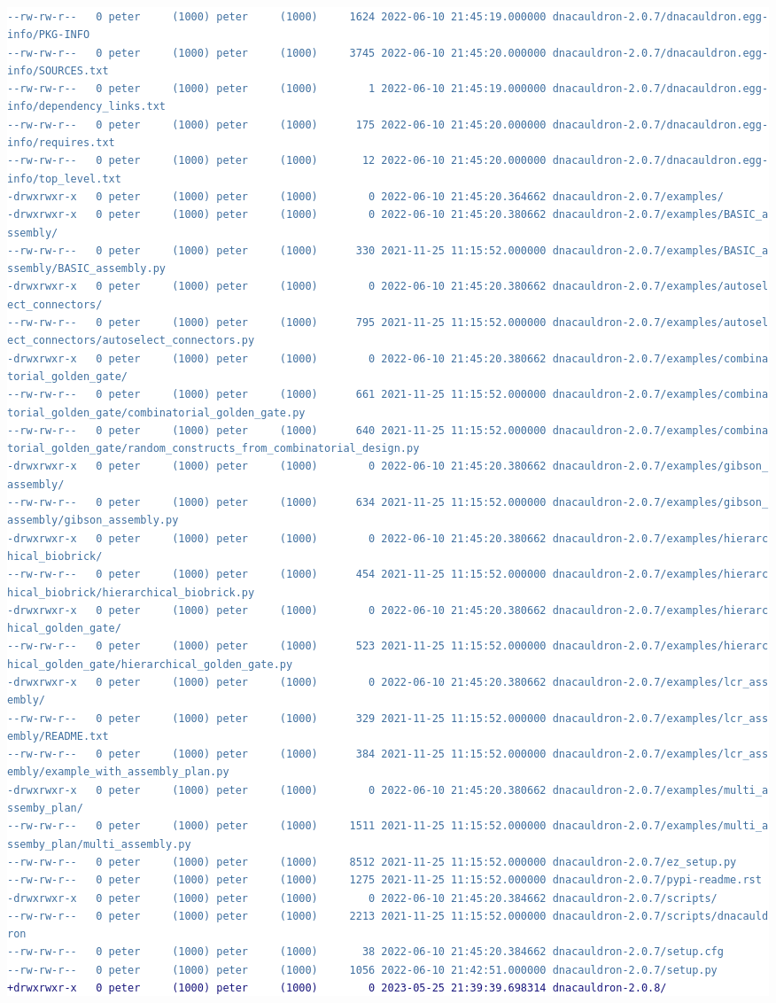```diff
--rw-rw-r--   0 peter     (1000) peter     (1000)     1624 2022-06-10 21:45:19.000000 dnacauldron-2.0.7/dnacauldron.egg-info/PKG-INFO
--rw-rw-r--   0 peter     (1000) peter     (1000)     3745 2022-06-10 21:45:20.000000 dnacauldron-2.0.7/dnacauldron.egg-info/SOURCES.txt
--rw-rw-r--   0 peter     (1000) peter     (1000)        1 2022-06-10 21:45:19.000000 dnacauldron-2.0.7/dnacauldron.egg-info/dependency_links.txt
--rw-rw-r--   0 peter     (1000) peter     (1000)      175 2022-06-10 21:45:20.000000 dnacauldron-2.0.7/dnacauldron.egg-info/requires.txt
--rw-rw-r--   0 peter     (1000) peter     (1000)       12 2022-06-10 21:45:20.000000 dnacauldron-2.0.7/dnacauldron.egg-info/top_level.txt
-drwxrwxr-x   0 peter     (1000) peter     (1000)        0 2022-06-10 21:45:20.364662 dnacauldron-2.0.7/examples/
-drwxrwxr-x   0 peter     (1000) peter     (1000)        0 2022-06-10 21:45:20.380662 dnacauldron-2.0.7/examples/BASIC_assembly/
--rw-rw-r--   0 peter     (1000) peter     (1000)      330 2021-11-25 11:15:52.000000 dnacauldron-2.0.7/examples/BASIC_assembly/BASIC_assembly.py
-drwxrwxr-x   0 peter     (1000) peter     (1000)        0 2022-06-10 21:45:20.380662 dnacauldron-2.0.7/examples/autoselect_connectors/
--rw-rw-r--   0 peter     (1000) peter     (1000)      795 2021-11-25 11:15:52.000000 dnacauldron-2.0.7/examples/autoselect_connectors/autoselect_connectors.py
-drwxrwxr-x   0 peter     (1000) peter     (1000)        0 2022-06-10 21:45:20.380662 dnacauldron-2.0.7/examples/combinatorial_golden_gate/
--rw-rw-r--   0 peter     (1000) peter     (1000)      661 2021-11-25 11:15:52.000000 dnacauldron-2.0.7/examples/combinatorial_golden_gate/combinatorial_golden_gate.py
--rw-rw-r--   0 peter     (1000) peter     (1000)      640 2021-11-25 11:15:52.000000 dnacauldron-2.0.7/examples/combinatorial_golden_gate/random_constructs_from_combinatorial_design.py
-drwxrwxr-x   0 peter     (1000) peter     (1000)        0 2022-06-10 21:45:20.380662 dnacauldron-2.0.7/examples/gibson_assembly/
--rw-rw-r--   0 peter     (1000) peter     (1000)      634 2021-11-25 11:15:52.000000 dnacauldron-2.0.7/examples/gibson_assembly/gibson_assembly.py
-drwxrwxr-x   0 peter     (1000) peter     (1000)        0 2022-06-10 21:45:20.380662 dnacauldron-2.0.7/examples/hierarchical_biobrick/
--rw-rw-r--   0 peter     (1000) peter     (1000)      454 2021-11-25 11:15:52.000000 dnacauldron-2.0.7/examples/hierarchical_biobrick/hierarchical_biobrick.py
-drwxrwxr-x   0 peter     (1000) peter     (1000)        0 2022-06-10 21:45:20.380662 dnacauldron-2.0.7/examples/hierarchical_golden_gate/
--rw-rw-r--   0 peter     (1000) peter     (1000)      523 2021-11-25 11:15:52.000000 dnacauldron-2.0.7/examples/hierarchical_golden_gate/hierarchical_golden_gate.py
-drwxrwxr-x   0 peter     (1000) peter     (1000)        0 2022-06-10 21:45:20.380662 dnacauldron-2.0.7/examples/lcr_assembly/
--rw-rw-r--   0 peter     (1000) peter     (1000)      329 2021-11-25 11:15:52.000000 dnacauldron-2.0.7/examples/lcr_assembly/README.txt
--rw-rw-r--   0 peter     (1000) peter     (1000)      384 2021-11-25 11:15:52.000000 dnacauldron-2.0.7/examples/lcr_assembly/example_with_assembly_plan.py
-drwxrwxr-x   0 peter     (1000) peter     (1000)        0 2022-06-10 21:45:20.380662 dnacauldron-2.0.7/examples/multi_assemby_plan/
--rw-rw-r--   0 peter     (1000) peter     (1000)     1511 2021-11-25 11:15:52.000000 dnacauldron-2.0.7/examples/multi_assemby_plan/multi_assembly.py
--rw-rw-r--   0 peter     (1000) peter     (1000)     8512 2021-11-25 11:15:52.000000 dnacauldron-2.0.7/ez_setup.py
--rw-rw-r--   0 peter     (1000) peter     (1000)     1275 2021-11-25 11:15:52.000000 dnacauldron-2.0.7/pypi-readme.rst
-drwxrwxr-x   0 peter     (1000) peter     (1000)        0 2022-06-10 21:45:20.384662 dnacauldron-2.0.7/scripts/
--rw-rw-r--   0 peter     (1000) peter     (1000)     2213 2021-11-25 11:15:52.000000 dnacauldron-2.0.7/scripts/dnacauldron
--rw-rw-r--   0 peter     (1000) peter     (1000)       38 2022-06-10 21:45:20.384662 dnacauldron-2.0.7/setup.cfg
--rw-rw-r--   0 peter     (1000) peter     (1000)     1056 2022-06-10 21:42:51.000000 dnacauldron-2.0.7/setup.py
+drwxrwxr-x   0 peter     (1000) peter     (1000)        0 2023-05-25 21:39:39.698314 dnacauldron-2.0.8/
```